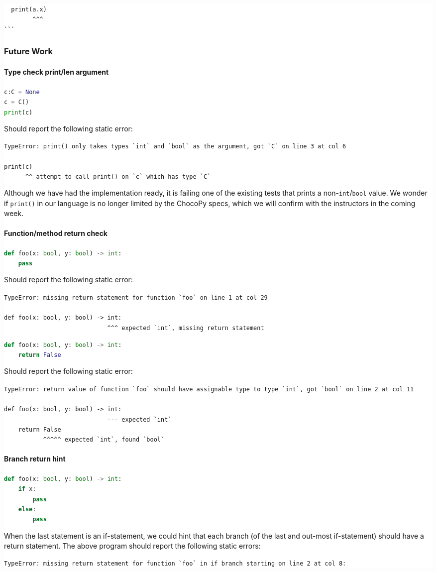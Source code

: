       print(a.x)
            ^^^
    ```

### Future Work
#### Type check print/len argument

```python
c:C = None
c = C()
print(c)
```

Should report the following static error:

```
TypeError: print() only takes types `int` and `bool` as the argument, got `C` on line 3 at col 6

print(c)
      ^^ attempt to call print() on `c` which has type `C`
```

Although we have had the implementation ready, it is failing one of the existing tests that prints a non-`int`/`bool` value. We wonder if `print()` in our language is no longer limited by the ChocoPy specs, which we will confirm with the instructors in the coming week.

#### Function/method return check

```python 
def foo(x: bool, y: bool) -> int:
    pass
```
Should report the following static error:
```
TypeError: missing return statement for function `foo` on line 1 at col 29 

def foo(x: bool, y: bool) -> int:
                             ^^^ expected `int`, missing return statement
```

```python 
def foo(x: bool, y: bool) -> int:
    return False
```
Should report the following static error:
```
TypeError: return value of function `foo` should have assignable type to type `int`, got `bool` on line 2 at col 11

def foo(x: bool, y: bool) -> int:
                             --- expected `int` 
    return False
           ^^^^^ expected `int`, found `bool` 
```
#### Branch return hint
```python 
def foo(x: bool, y: bool) -> int:
    if x:
        pass
    else:
        pass
```
When the last statement is an if-statement, we could hint that each branch (of the last and out-most if-statement) should have a return statement. The above program should report the following static errors:
```
TypeError: missing return statement for function `foo` in if branch starting on line 2 at col 8:

```